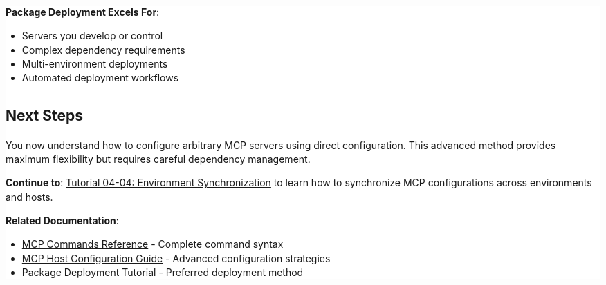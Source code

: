 **Package Deployment Excels For**:
- Servers you develop or control
- Complex dependency requirements
- Multi-environment deployments
- Automated deployment workflows

## Next Steps

You now understand how to configure arbitrary MCP servers using direct configuration. This advanced method provides maximum flexibility but requires careful dependency management.

**Continue to**: [Tutorial 04-04: Environment Synchronization](04-environment-synchronization.md) to learn how to synchronize MCP configurations across environments and hosts.

**Related Documentation**:
- [MCP Commands Reference](../../CLIReference.md#mcp-commands) - Complete command syntax
- [MCP Host Configuration Guide](../../MCPHostConfiguration.md#direct-configuration) - Advanced configuration strategies
- [Package Deployment Tutorial](02-configuring-hatch-packages.md) - Preferred deployment method
